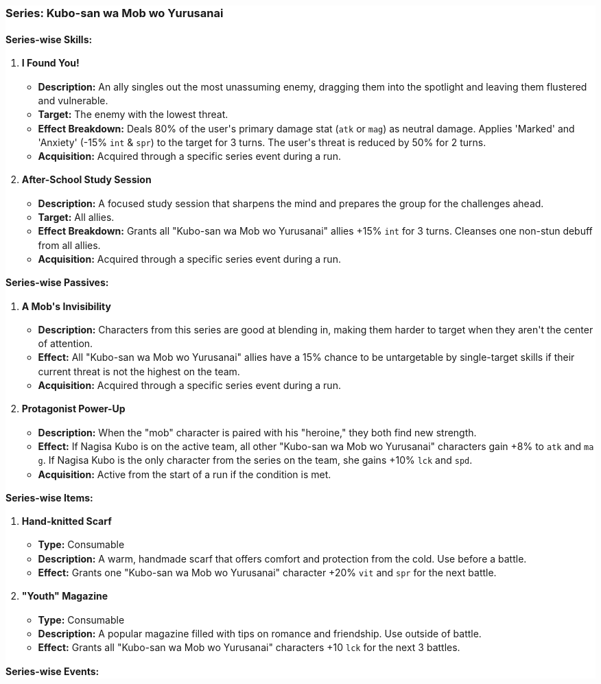 ### **Series: Kubo-san wa Mob wo Yurusanai**

**Series-wise Skills:**

1.  **I Found You!**
    *   **Description:** An ally singles out the most unassuming enemy, dragging them into the spotlight and leaving them flustered and vulnerable.
    *   **Target:** The enemy with the lowest threat.
    *   **Effect Breakdown:** Deals 80% of the user's primary damage stat (`atk` or `mag`) as neutral damage. Applies 'Marked' and 'Anxiety' (-15% `int` & `spr`) to the target for 3 turns. The user's threat is reduced by 50% for 2 turns.
    *   **Acquisition:** Acquired through a specific series event during a run.

2.  **After-School Study Session**
    *   **Description:** A focused study session that sharpens the mind and prepares the group for the challenges ahead.
    *   **Target:** All allies.
    *   **Effect Breakdown:** Grants all "Kubo-san wa Mob wo Yurusanai" allies +15% `int` for 3 turns. Cleanses one non-stun debuff from all allies.
    *   **Acquisition:** Acquired through a specific series event during a run.

**Series-wise Passives:**

1.  **A Mob's Invisibility**
    *   **Description:** Characters from this series are good at blending in, making them harder to target when they aren't the center of attention.
    *   **Effect:** All "Kubo-san wa Mob wo Yurusanai" allies have a 15% chance to be untargetable by single-target skills if their current threat is not the highest on the team.
    *   **Acquisition:** Acquired through a specific series event during a run.

2.  **Protagonist Power-Up**
    *   **Description:** When the "mob" character is paired with his "heroine," they both find new strength.
    *   **Effect:** If Nagisa Kubo is on the active team, all other "Kubo-san wa Mob wo Yurusanai" characters gain +8% to `atk` and `mag`. If Nagisa Kubo is the only character from the series on the team, she gains +10% `lck` and `spd`.
    *   **Acquisition:** Active from the start of a run if the condition is met.

**Series-wise Items:**

1.  **Hand-knitted Scarf**
    *   **Type:** Consumable
    *   **Description:** A warm, handmade scarf that offers comfort and protection from the cold. Use before a battle.
    *   **Effect:** Grants one "Kubo-san wa Mob wo Yurusanai" character +20% `vit` and `spr` for the next battle.

2.  **"Youth" Magazine**
    *   **Type:** Consumable
    *   **Description:** A popular magazine filled with tips on romance and friendship. Use outside of battle.
    *   **Effect:** Grants all "Kubo-san wa Mob wo Yurusanai" characters +10 `lck` for the next 3 battles.

**Series-wise Events:**
